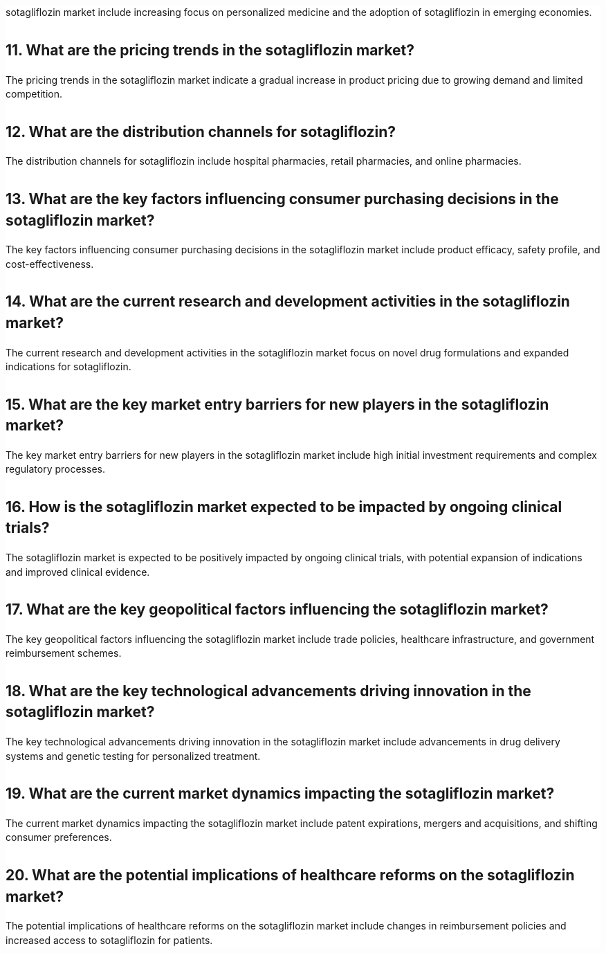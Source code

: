 sotagliflozin market include increasing focus on personalized medicine and the adoption of sotagliflozin in emerging economies.</p><h2>11. What are the pricing trends in the sotagliflozin market?</h2><p>The pricing trends in the sotagliflozin market indicate a gradual increase in product pricing due to growing demand and limited competition.</p><h2>12. What are the distribution channels for sotagliflozin?</h2><p>The distribution channels for sotagliflozin include hospital pharmacies, retail pharmacies, and online pharmacies.</p><h2>13. What are the key factors influencing consumer purchasing decisions in the sotagliflozin market?</h2><p>The key factors influencing consumer purchasing decisions in the sotagliflozin market include product efficacy, safety profile, and cost-effectiveness.</p><h2>14. What are the current research and development activities in the sotagliflozin market?</h2><p>The current research and development activities in the sotagliflozin market focus on novel drug formulations and expanded indications for sotagliflozin.</p><h2>15. What are the key market entry barriers for new players in the sotagliflozin market?</h2><p>The key market entry barriers for new players in the sotagliflozin market include high initial investment requirements and complex regulatory processes.</p><h2>16. How is the sotagliflozin market expected to be impacted by ongoing clinical trials?</h2><p>The sotagliflozin market is expected to be positively impacted by ongoing clinical trials, with potential expansion of indications and improved clinical evidence.</p><h2>17. What are the key geopolitical factors influencing the sotagliflozin market?</h2><p>The key geopolitical factors influencing the sotagliflozin market include trade policies, healthcare infrastructure, and government reimbursement schemes.</p><h2>18. What are the key technological advancements driving innovation in the sotagliflozin market?</h2><p>The key technological advancements driving innovation in the sotagliflozin market include advancements in drug delivery systems and genetic testing for personalized treatment.</p><h2>19. What are the current market dynamics impacting the sotagliflozin market?</h2><p>The current market dynamics impacting the sotagliflozin market include patent expirations, mergers and acquisitions, and shifting consumer preferences.</p><h2>20. What are the potential implications of healthcare reforms on the sotagliflozin market?</h2><p>The potential implications of healthcare reforms on the sotagliflozin market include changes in reimbursement policies and increased access to sotagliflozin for patients.</p></body></html></strong></p>
